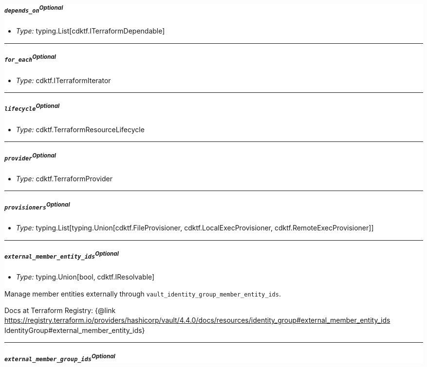 ##### `depends_on`<sup>Optional</sup> <a name="depends_on" id="@cdktf/provider-vault.identityGroup.IdentityGroup.Initializer.parameter.dependsOn"></a>

- *Type:* typing.List[cdktf.ITerraformDependable]

---

##### `for_each`<sup>Optional</sup> <a name="for_each" id="@cdktf/provider-vault.identityGroup.IdentityGroup.Initializer.parameter.forEach"></a>

- *Type:* cdktf.ITerraformIterator

---

##### `lifecycle`<sup>Optional</sup> <a name="lifecycle" id="@cdktf/provider-vault.identityGroup.IdentityGroup.Initializer.parameter.lifecycle"></a>

- *Type:* cdktf.TerraformResourceLifecycle

---

##### `provider`<sup>Optional</sup> <a name="provider" id="@cdktf/provider-vault.identityGroup.IdentityGroup.Initializer.parameter.provider"></a>

- *Type:* cdktf.TerraformProvider

---

##### `provisioners`<sup>Optional</sup> <a name="provisioners" id="@cdktf/provider-vault.identityGroup.IdentityGroup.Initializer.parameter.provisioners"></a>

- *Type:* typing.List[typing.Union[cdktf.FileProvisioner, cdktf.LocalExecProvisioner, cdktf.RemoteExecProvisioner]]

---

##### `external_member_entity_ids`<sup>Optional</sup> <a name="external_member_entity_ids" id="@cdktf/provider-vault.identityGroup.IdentityGroup.Initializer.parameter.externalMemberEntityIds"></a>

- *Type:* typing.Union[bool, cdktf.IResolvable]

Manage member entities externally through `vault_identity_group_member_entity_ids`.

Docs at Terraform Registry: {@link https://registry.terraform.io/providers/hashicorp/vault/4.4.0/docs/resources/identity_group#external_member_entity_ids IdentityGroup#external_member_entity_ids}

---

##### `external_member_group_ids`<sup>Optional</sup> <a name="external_member_group_ids" id="@cdktf/provider-vault.identityGroup.IdentityGroup.Initializer.parameter.externalMemberGroupIds"></a>
